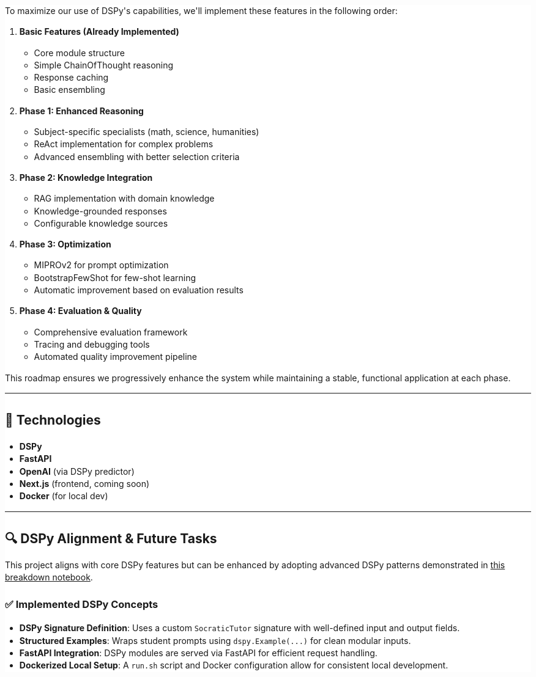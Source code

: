 To maximize our use of DSPy's capabilities, we'll implement these features in the following order:

1. **Basic Features (Already Implemented)**
   - Core module structure
   - Simple ChainOfThought reasoning
   - Response caching
   - Basic ensembling

2. **Phase 1: Enhanced Reasoning**
   - Subject-specific specialists (math, science, humanities)
   - ReAct implementation for complex problems
   - Advanced ensembling with better selection criteria

3. **Phase 2: Knowledge Integration**
   - RAG implementation with domain knowledge
   - Knowledge-grounded responses
   - Configurable knowledge sources

4. **Phase 3: Optimization**
   - MIPROv2 for prompt optimization
   - BootstrapFewShot for few-shot learning
   - Automatic improvement based on evaluation results

5. **Phase 4: Evaluation & Quality**
   - Comprehensive evaluation framework
   - Tracing and debugging tools
   - Automated quality improvement pipeline

This roadmap ensures we progressively enhance the system while maintaining a stable, functional application at each phase.

---

## 🔗 Technologies

- **DSPy**  
- **FastAPI**  
- **OpenAI** (via DSPy predictor)  
- **Next.js** (frontend, coming soon)  
- **Docker** (for local dev)

---

## 🔍 DSPy Alignment & Future Tasks

This project aligns with core DSPy features but can be enhanced by adopting advanced DSPy patterns demonstrated in [this breakdown notebook](https://github.com/ALucek/dspy-breakdown/blob/main/dspy_breakdown.ipynb).

### ✅ Implemented DSPy Concepts

- **DSPy Signature Definition**: Uses a custom `SocraticTutor` signature with well-defined input and output fields.
- **Structured Examples**: Wraps student prompts using `dspy.Example(...)` for clean modular inputs.
- **FastAPI Integration**: DSPy modules are served via FastAPI for efficient request handling.
- **Dockerized Local Setup**: A `run.sh` script and Docker configuration allow for consistent local development.
